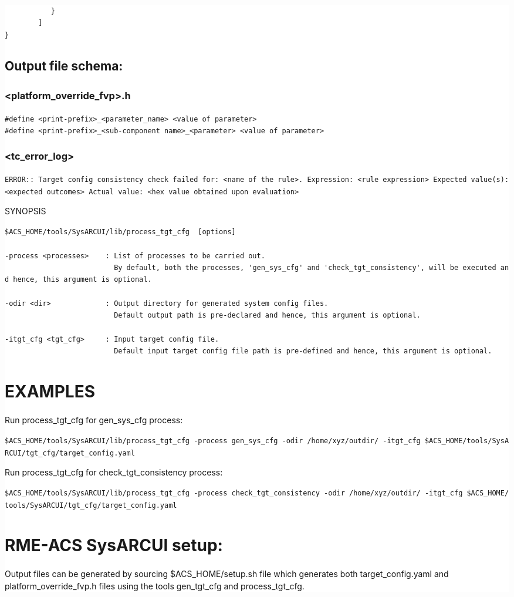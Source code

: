 ```
           }
        ]
}
```
## Output file schema:

### <platform_override_fvp>.h
```
#define <print-prefix>_<parameter_name> <value of parameter>
#define <print-prefix>_<sub-component name>_<parameter> <value of parameter>
```
### <tc_error_log>
```
ERROR:: Target config consistency check failed for: <name of the rule>. Expression: <rule expression> Expected value(s): <expected outcomes> Actual value: <hex value obtained upon evaluation>
```
SYNOPSIS
```
$ACS_HOME/tools/SysARCUI/lib/process_tgt_cfg  [options]

-process <processes>    : List of processes to be carried out.
                          By default, both the processes, 'gen_sys_cfg' and 'check_tgt_consistency', will be executed and hence, this argument is optional.

-odir <dir>             : Output directory for generated system config files.
                          Default output path is pre-declared and hence, this argument is optional.

-itgt_cfg <tgt_cfg>     : Input target config file.
                          Default input target config file path is pre-defined and hence, this argument is optional.
```

# EXAMPLES

Run process_tgt_cfg for gen_sys_cfg process:
```
$ACS_HOME/tools/SysARCUI/lib/process_tgt_cfg -process gen_sys_cfg -odir /home/xyz/outdir/ -itgt_cfg $ACS_HOME/tools/SysARCUI/tgt_cfg/target_config.yaml
```
Run process_tgt_cfg for check_tgt_consistency process:
```
$ACS_HOME/tools/SysARCUI/lib/process_tgt_cfg -process check_tgt_consistency -odir /home/xyz/outdir/ -itgt_cfg $ACS_HOME/tools/SysARCUI/tgt_cfg/target_config.yaml
```

# RME-ACS SysARCUI setup:

Output files can be generated by sourcing $ACS_HOME/setup.sh file which generates both target_config.yaml and platform_override_fvp.h files using the tools gen_tgt_cfg and process_tgt_cfg.
